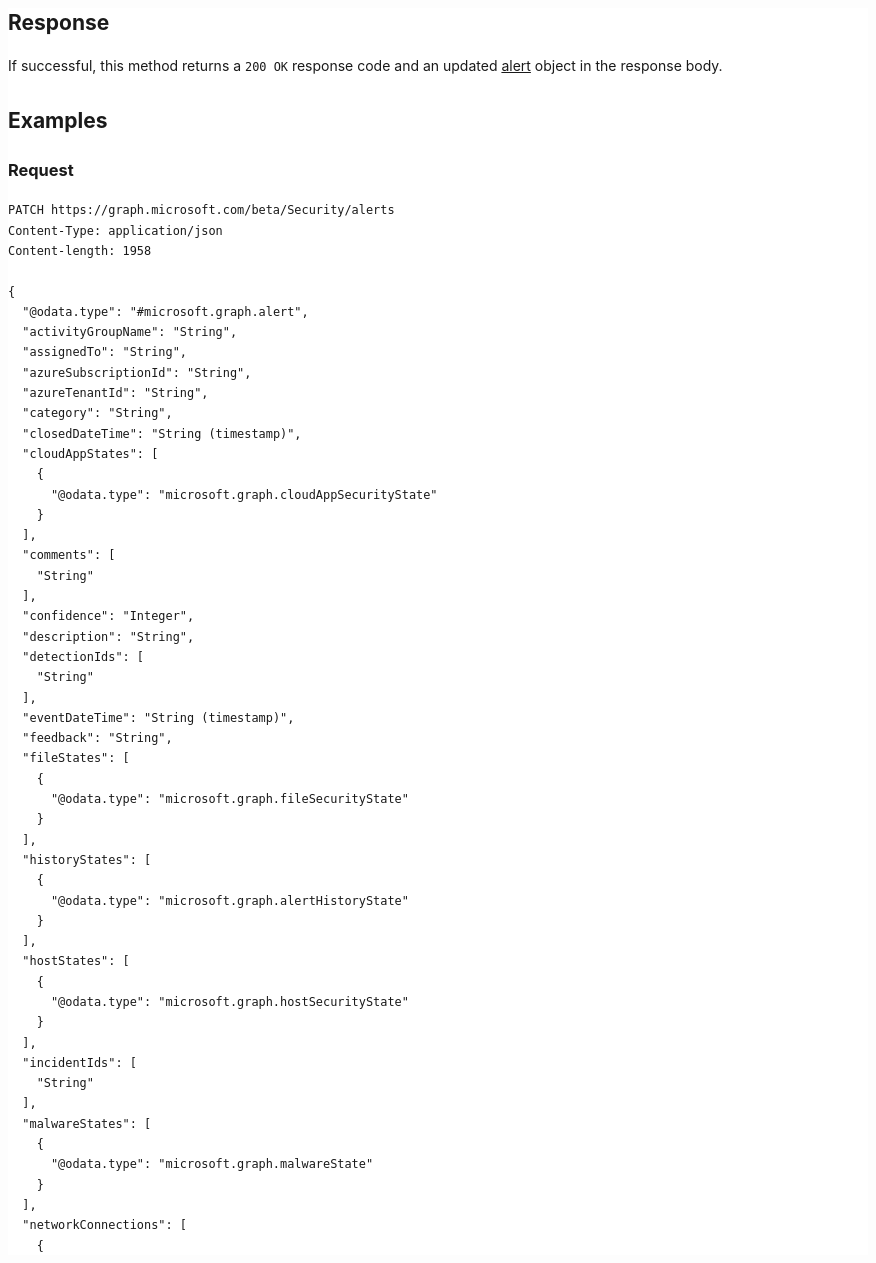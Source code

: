 

## Response

If successful, this method returns a `200 OK` response code and an updated [alert](../resources/alert.md) object in the response body.

## Examples

### Request

``` http
PATCH https://graph.microsoft.com/beta/Security/alerts
Content-Type: application/json
Content-length: 1958

{
  "@odata.type": "#microsoft.graph.alert",
  "activityGroupName": "String",
  "assignedTo": "String",
  "azureSubscriptionId": "String",
  "azureTenantId": "String",
  "category": "String",
  "closedDateTime": "String (timestamp)",
  "cloudAppStates": [
    {
      "@odata.type": "microsoft.graph.cloudAppSecurityState"
    }
  ],
  "comments": [
    "String"
  ],
  "confidence": "Integer",
  "description": "String",
  "detectionIds": [
    "String"
  ],
  "eventDateTime": "String (timestamp)",
  "feedback": "String",
  "fileStates": [
    {
      "@odata.type": "microsoft.graph.fileSecurityState"
    }
  ],
  "historyStates": [
    {
      "@odata.type": "microsoft.graph.alertHistoryState"
    }
  ],
  "hostStates": [
    {
      "@odata.type": "microsoft.graph.hostSecurityState"
    }
  ],
  "incidentIds": [
    "String"
  ],
  "malwareStates": [
    {
      "@odata.type": "microsoft.graph.malwareState"
    }
  ],
  "networkConnections": [
    {
```